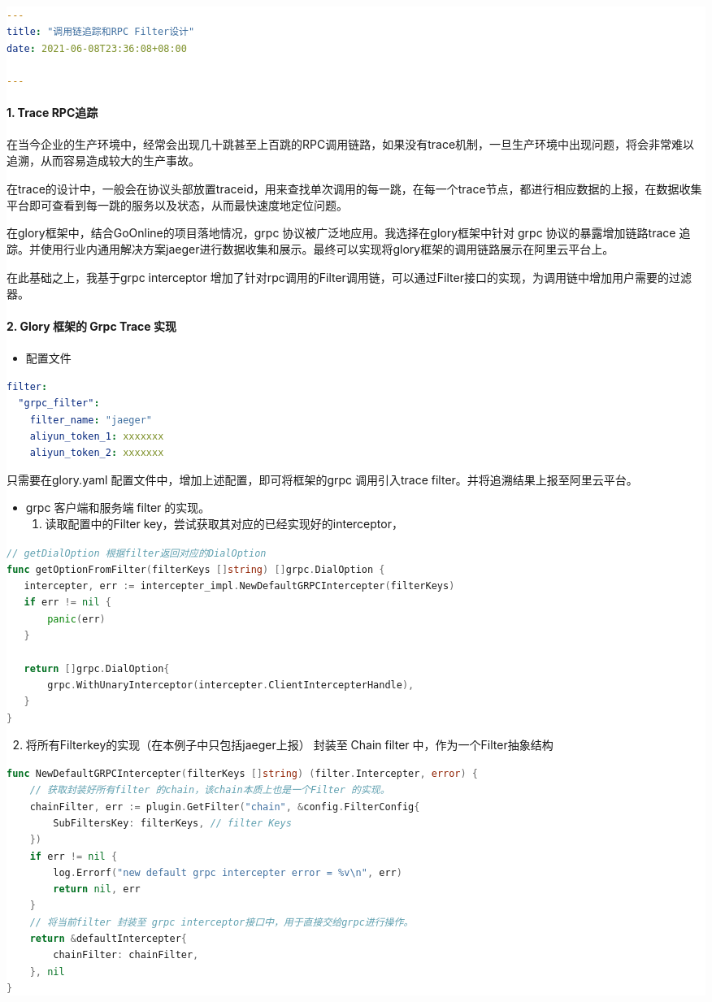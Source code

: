 ```yaml
---
title: "调用链追踪和RPC Filter设计"
date: 2021-06-08T23:36:08+08:00

---
```


#### 1. Trace RPC追踪

在当今企业的生产环境中，经常会出现几十跳甚至上百跳的RPC调用链路，如果没有trace机制，一旦生产环境中出现问题，将会非常难以追溯，从而容易造成较大的生产事故。

在trace的设计中，一般会在协议头部放置traceid，用来查找单次调用的每一跳，在每一个trace节点，都进行相应数据的上报，在数据收集平台即可查看到每一跳的服务以及状态，从而最快速度地定位问题。

在glory框架中，结合GoOnline的项目落地情况，grpc 协议被广泛地应用。我选择在glory框架中针对 grpc 协议的暴露增加链路trace 追踪。并使用行业内通用解决方案jaeger进行数据收集和展示。最终可以实现将glory框架的调用链路展示在阿里云平台上。

在此基础之上，我基于grpc interceptor 增加了针对rpc调用的Filter调用链，可以通过Filter接口的实现，为调用链中增加用户需要的过滤器。

#### 2. Glory 框架的 Grpc Trace 实现

- 配置文件

```yaml
filter:
  "grpc_filter":
    filter_name: "jaeger"
    aliyun_token_1: xxxxxxx
    aliyun_token_2: xxxxxxx
```

只需要在glory.yaml 配置文件中，增加上述配置，即可将框架的grpc 调用引入trace filter。并将追溯结果上报至阿里云平台。

- grpc 客户端和服务端 filter 的实现。
  1. 读取配置中的Filter key，尝试获取其对应的已经实现好的interceptor，

 ```go
// getDialOption 根据filter返回对应的DialOption
func getOptionFromFilter(filterKeys []string) []grpc.DialOption {
	intercepter, err := intercepter_impl.NewDefaultGRPCIntercepter(filterKeys)
	if err != nil {
		panic(err)
	}

	return []grpc.DialOption{
		grpc.WithUnaryInterceptor(intercepter.ClientIntercepterHandle),
	}
}
 ```

2. 将所有Filterkey的实现（在本例子中只包括jaeger上报） 封装至 Chain filter 中，作为一个Filter抽象结构

```go
func NewDefaultGRPCIntercepter(filterKeys []string) (filter.Intercepter, error) {
    // 获取封装好所有filter 的chain，该chain本质上也是一个Filter 的实现。
	chainFilter, err := plugin.GetFilter("chain", &config.FilterConfig{
		SubFiltersKey: filterKeys, // filter Keys
	})
	if err != nil {
		log.Errorf("new default grpc intercepter error = %v\n", err)
		return nil, err
	}
    // 将当前filter 封装至 grpc interceptor接口中，用于直接交给grpc进行操作。
	return &defaultIntercepter{
		chainFilter: chainFilter,
	}, nil
}
```

